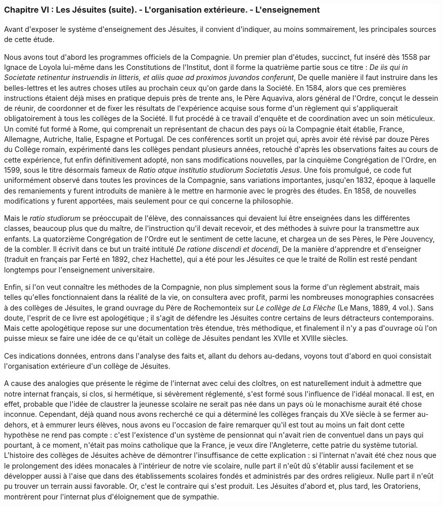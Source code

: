 ### Chapitre VI : Les Jésuites (suite). - L'organisation extérieure. - L'enseignement

Avant d'exposer le système d'enseignement des Jésuites, il convient d'indiquer, au moins sommairement, les principales sources de cette étude.

Nous avons tout d'abord les programmes officiels de la Compagnie. Un premier plan d'études, succinct, fut inséré dès 1558 par Ignace de Loyola lui-même dans les Constitutions de l'Institut, dont il forme la quatrième partie sous ce titre : _De iis qui in Societate retinentur instruendis in litteris, et aliis quae ad proximos juvandos conferunt_, De quelle manière il faut instruire dans les belles-lettres et les autres choses utiles au prochain ceux qu'on garde dans la Société. En 1584, alors que ces premières instructions étaient déjà mises en pratique depuis près de trente ans, le Père Aquaviva, alors général de l'Ordre, conçut le dessein de réunir, de coordonner et de fixer les résultats de l'expérience acquise sous forme d'un règlement qui s'appliquerait obligatoirement à tous les collèges de la Société. Il fut procédé à ce travail d'enquête et de coordination avec un soin méticuleux. Un comité fut formé à Rome, qui comprenait un représentant de chacun des pays où la Compagnie était établie, France, Allemagne, Autriche, Italie, Espagne et Portugal. De ces conférences sortit un projet qui, après avoir été révisé par douze Pères du Collège romain, expérimenté dans les collèges pendant plusieurs années, retouché d'après les observations faites au cours de cette expérience, fut enfin définitivement adopté, non sans modifications nouvelles, par la cinquième Congrégation de l'Ordre, en 1599, sous le titre désormais fameux de _Ratio atque institutio studiorum Societatis Jesus_. Une fois promulgué, ce code fut uniformément observé dans toutes les provinces de la Compagnie, sans variations importantes, jusqu'en 1832, époque à laquelle des remaniements y furent introduits de manière à le mettre en harmonie avec le progrès des études. En 1858, de nouvelles modifications y furent apportées, mais seulement pour ce qui concerne la philosophie.

Mais le _ratio studiorum_ se préoccupait de l'élève, des connaissances qui devaient lui être enseignées dans les différentes classes, beaucoup plus que du maître, de l'instruction qu'il devait recevoir, et des méthodes à suivre pour la transmettre aux enfants. La quatorzième Congrégation de l'Ordre eut le sentiment de cette lacune, et chargea un de ses Pères, le Père Jouvency, de la combler. Il écrivit dans ce but un traité intitulé _De ratione discendi et docendi_, De la manière d'apprendre et d'enseigner (traduit en français par Ferté en 1892, chez Hachette), qui a été pour les Jésuites ce que le traité de Rollin est resté pendant longtemps pour l'enseignement universitaire.

Enfin, si l'on veut connaître les méthodes de la Compagnie, non plus simplement sous la forme d'un règlement abstrait, mais telles qu'elles fonctionnaient dans la réalité de la vie, on consultera avec profit, parmi les nombreuses monographies consacrées à des collèges de Jésuites, le grand ouvrage du Père de Rochemonteix sur _Le collège de La Flèche_ (Le Mans, 1889, 4 vol.). Sans doute, l'esprit de ce livre est apologétique ; il s'agit de défendre les Jésuites contre certains de leurs détracteurs contemporains. Mais cette apologétique repose sur une documentation très étendue, très méthodique, et finalement il n'y a pas d'ouvrage où l'on puisse mieux se faire une idée de ce qu'était un collège de Jésuites pendant les XVIIe et XVIIIe siècles.

Ces indications données, entrons dans l'analyse des faits et, allant du dehors au-dedans, voyons tout d'abord en quoi consistait l'organisation extérieure d'un collège de Jésuites.

A cause des analogies que présente le régime de l'internat avec celui des cloîtres, on est naturellement induit à admettre que notre internat français, si clos, si hermétique, si sévèrement réglementé, s'est formé sous l'influence de l'idéal monacal. Il est, en effet, probable que l'idée de claustrer la jeunesse scolaire ne serait pas née dans un pays où le monachisme aurait été chose inconnue. Cependant, déjà quand nous avons recherché ce qui a déterminé les collèges français du XVe siècle à se fermer au-dehors, et à emmurer leurs élèves, nous avons eu l'occasion de faire remarquer qu'il est tout au moins un fait dont cette hypothèse ne rend pas compte : c'est l'existence d'un système de pensionnat qui n'avait rien de conventuel dans un pays qui pourtant, à ce moment, n'était pas moins catholique que la France, je veux dire l'Angleterre, cette patrie du système tutorial. L'histoire des collèges de Jésuites achève de démontrer l'insuffisance de cette explication : si l'internat n'avait été chez nous que le prolongement des idées monacales à l'intérieur de notre vie scolaire, nulle part il n'eût dû s'établir aussi facilement et se développer aussi à l'aise que dans des établissements scolaires fondés et administrés par des ordres religieux. Nulle part il n'eût pu trouver un terrain aussi favorable. Or, c'est le contraire qui s'est produit. Les Jésuites d'abord et, plus tard, les Oratoriens, montrèrent pour l'internat plus d'éloignement que de sympathie.
